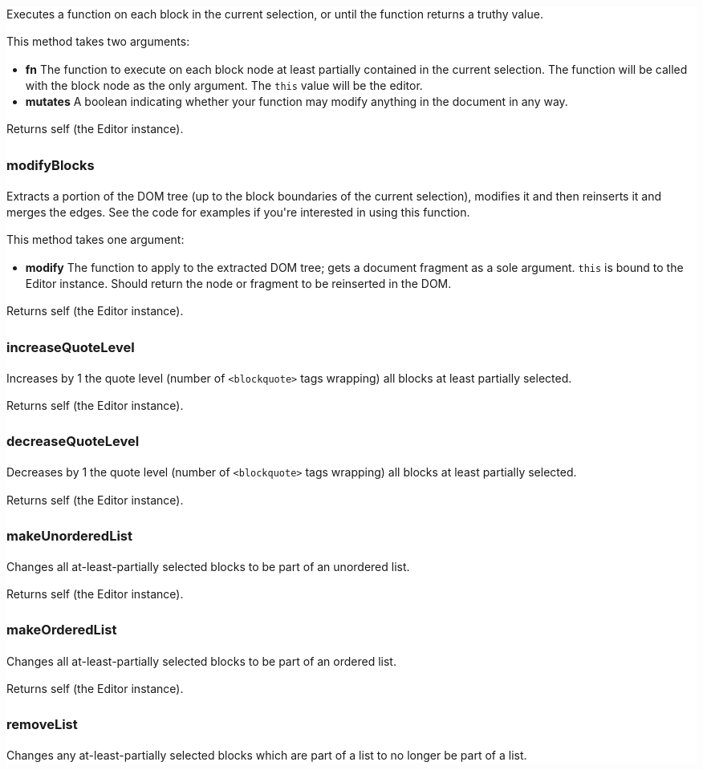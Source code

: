 Executes a function on each block in the current selection, or until the function returns a truthy value.

This method takes two arguments:

-   **fn** The function to execute on each block node at least partially contained in the current selection. The
    function will be called with the block node as the only argument.  The `this` value will be the editor.
-   **mutates** A boolean indicating whether your function may modify anything in the document in any way.

Returns self (the Editor instance).

### modifyBlocks

Extracts a portion of the DOM tree (up to the block boundaries of the current selection), modifies it and then reinserts it and merges the edges. See the code for examples if you're interested in using this function.

This method takes one argument:

-   **modify** The function to apply to the extracted DOM tree; gets a document fragment as a sole argument. `this` is bound to the Editor instance. Should return the node or fragment to be reinserted in the DOM.

Returns self (the Editor instance).

### increaseQuoteLevel

Increases by 1 the quote level (number of `<blockquote>` tags wrapping) all blocks at least partially selected.

Returns self (the Editor instance).

### decreaseQuoteLevel

Decreases by 1 the quote level (number of `<blockquote>` tags wrapping) all blocks at least partially selected.

Returns self (the Editor instance).

### makeUnorderedList

Changes all at-least-partially selected blocks to be part of an unordered list.

Returns self (the Editor instance).

### makeOrderedList

Changes all at-least-partially selected blocks to be part of an ordered list.

Returns self (the Editor instance).

### removeList

Changes any at-least-partially selected blocks which are part of a list to no longer be part of a list.

